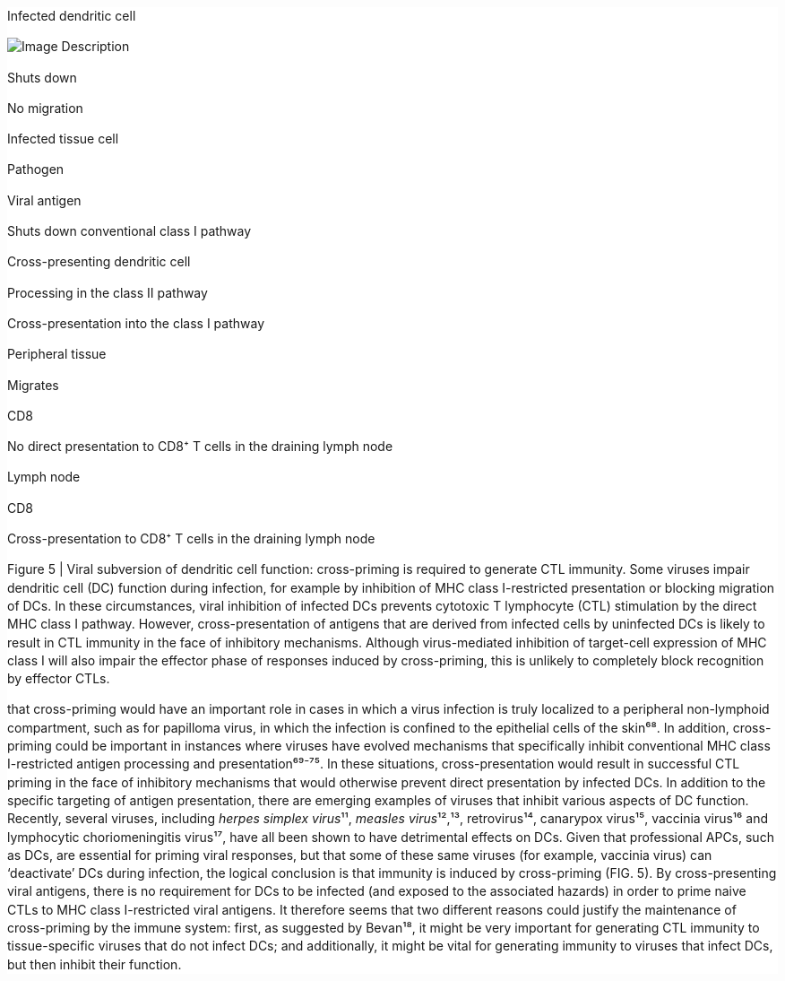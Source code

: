 Infected dendritic cell

![Image Description](#)

Shuts down

No migration

Infected tissue cell

Pathogen

Viral antigen

Shuts down conventional class I pathway

Cross-presenting dendritic cell

Processing in the class II pathway

Cross-presentation into the class I pathway

Peripheral tissue

Migrates

CD8

No direct presentation to CD8⁺ T cells in the draining lymph node

Lymph node

CD8

Cross-presentation to CD8⁺ T cells in the draining lymph node

Figure 5 | Viral subversion of dendritic cell function: cross-priming is required to generate CTL immunity. Some viruses impair dendritic cell (DC) function during infection, for example by inhibition of MHC class I-restricted presentation or blocking migration of DCs. In these circumstances, viral inhibition of infected DCs prevents cytotoxic T lymphocyte (CTL) stimulation by the direct MHC class I pathway. However, cross-presentation of antigens that are derived from infected cells by uninfected DCs is likely to result in CTL immunity in the face of inhibitory mechanisms. Although virus-mediated inhibition of target-cell expression of MHC class I will also impair the effector phase of responses induced by cross-priming, this is unlikely to completely block recognition by effector CTLs.

that cross-priming would have an important role in cases in which a virus infection is truly localized to a peripheral non-lymphoid compartment, such as for papilloma virus, in which the infection is confined to the epithelial cells of the skin⁶⁸. In addition, cross-priming could be important in instances where viruses have evolved mechanisms that specifically inhibit conventional MHC class I-restricted antigen processing and presentation⁶⁹⁻⁷⁵. In these situations, cross-presentation would result in successful CTL priming in the face of inhibitory mechanisms that would otherwise prevent direct presentation by infected DCs. In addition to the specific targeting of antigen presentation, there are emerging examples of viruses that inhibit various aspects of DC function. Recently, several viruses, including *herpes simplex virus*¹¹, *measles virus*¹²,¹³, retrovirus¹⁴, canarypox virus¹⁵, vaccinia virus¹⁶ and lymphocytic choriomeningitis virus¹⁷, have all been shown to have detrimental effects on DCs. Given that professional APCs, such as DCs, are essential for priming viral responses, but that some of these same viruses (for example, vaccinia virus) can ‘deactivate’ DCs during infection, the logical conclusion is that immunity is induced by cross-priming (FIG. 5). By cross-presenting viral antigens, there is no requirement for DCs to be infected (and exposed to the associated hazards) in order to prime naive CTLs to MHC class I-restricted viral antigens. It therefore seems that two different reasons could justify the maintenance of cross-priming by the immune system: first, as suggested by Bevan¹⁸, it might be very important for generating CTL immunity to tissue-specific viruses that do not infect DCs; and additionally, it might be vital for generating immunity to viruses that infect DCs, but then inhibit their function.
